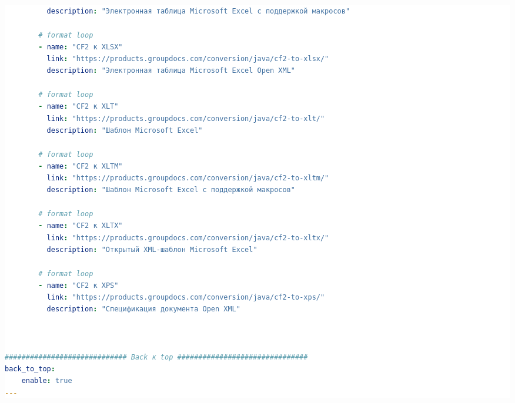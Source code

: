 ```yaml
          description: "Электронная таблица Microsoft Excel с поддержкой макросов"

        # format loop
        - name: "CF2 к XLSX"
          link: "https://products.groupdocs.com/conversion/java/cf2-to-xlsx/"
          description: "Электронная таблица Microsoft Excel Open XML"

        # format loop
        - name: "CF2 к XLT"
          link: "https://products.groupdocs.com/conversion/java/cf2-to-xlt/"
          description: "Шаблон Microsoft Excel"

        # format loop
        - name: "CF2 к XLTM"
          link: "https://products.groupdocs.com/conversion/java/cf2-to-xltm/"
          description: "Шаблон Microsoft Excel с поддержкой макросов"

        # format loop
        - name: "CF2 к XLTX"
          link: "https://products.groupdocs.com/conversion/java/cf2-to-xltx/"
          description: "Открытый XML-шаблон Microsoft Excel"

        # format loop
        - name: "CF2 к XPS"
          link: "https://products.groupdocs.com/conversion/java/cf2-to-xps/"
          description: "Спецификация документа Open XML"



############################# Back к top ###############################
back_to_top:
    enable: true
---
```

